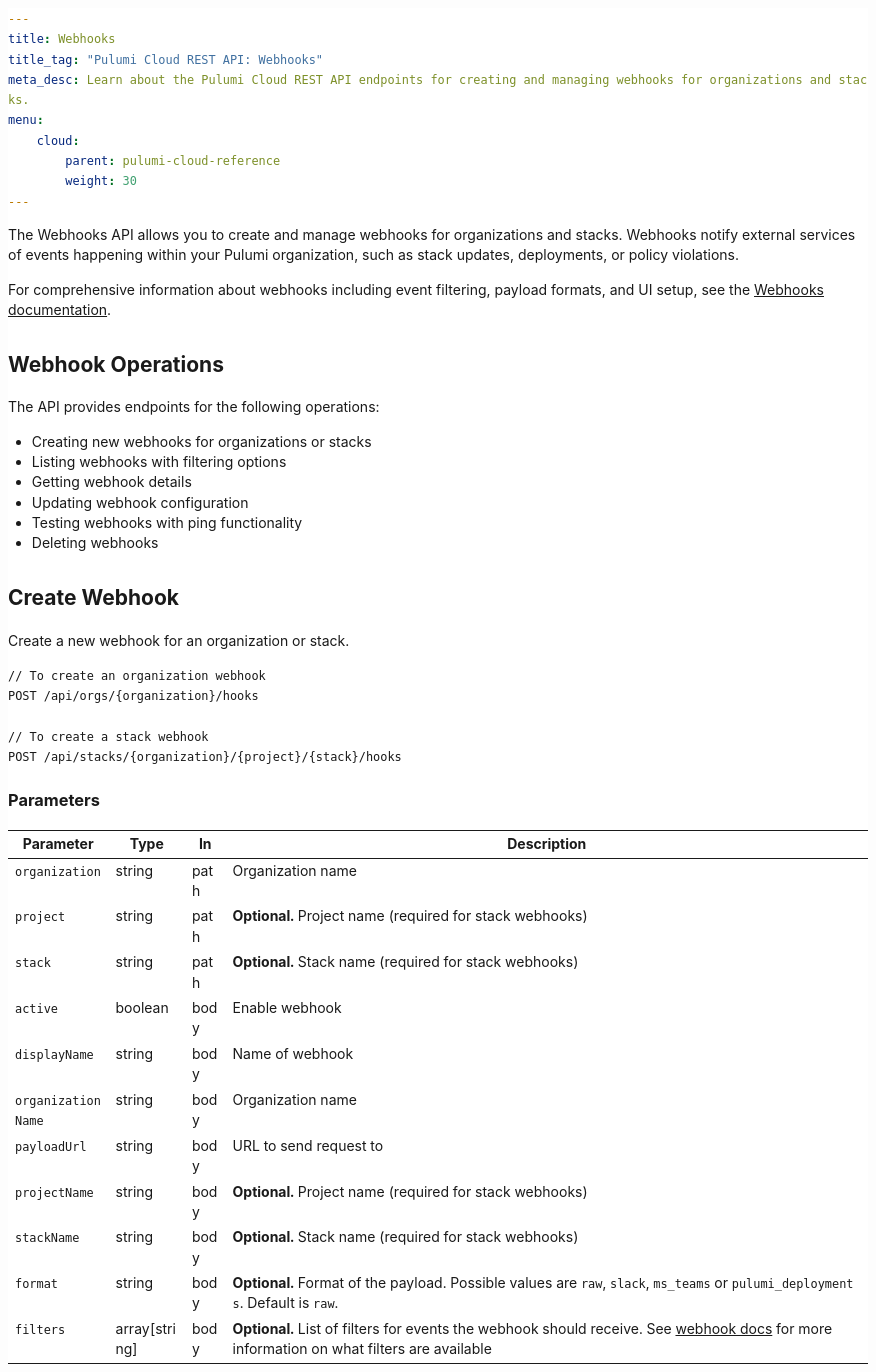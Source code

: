 ```yaml
---
title: Webhooks
title_tag: "Pulumi Cloud REST API: Webhooks"
meta_desc: Learn about the Pulumi Cloud REST API endpoints for creating and managing webhooks for organizations and stacks.
menu:
    cloud:
        parent: pulumi-cloud-reference
        weight: 30
---
```


The Webhooks API allows you to create and manage webhooks for organizations and stacks. Webhooks notify external services of events happening within your Pulumi organization, such as stack updates, deployments, or policy violations.

For comprehensive information about webhooks including event filtering, payload formats, and UI setup, see the [Webhooks documentation](/docs/pulumi-cloud/webhooks/).

## Webhook Operations

The API provides endpoints for the following operations:

- Creating new webhooks for organizations or stacks
- Listing webhooks with filtering options
- Getting webhook details
- Updating webhook configuration
- Testing webhooks with ping functionality
- Deleting webhooks

## Create Webhook

Create a new webhook for an organization or stack.

```plain
// To create an organization webhook
POST /api/orgs/{organization}/hooks

// To create a stack webhook
POST /api/stacks/{organization}/{project}/{stack}/hooks
```

### Parameters

| Parameter          | Type          | In   | Description                                                                                                                                                                     |
|--------------------|---------------|------|---------------------------------------------------------------------------------------------------------------------------------------------------------------------------------|
| `organization`     | string        | path | Organization name                                                                                                                                                               |
| `project`          | string        | path | **Optional.** Project name (required for stack webhooks)                                                                                                                        |
| `stack`            | string        | path | **Optional.** Stack name (required for stack webhooks)                                                                                                                          |
| `active`           | boolean       | body | Enable webhook                                                                                                                                                                  |
| `displayName`      | string        | body | Name of webhook                                                                                                                                                                 |
| `organizationName` | string        | body | Organization name                                                                                                                                                               |
| `payloadUrl`       | string        | body | URL to send request to                                                                                                                                                          |
| `projectName`      | string        | body | **Optional.** Project name (required for stack webhooks)                                                                                                                        |
| `stackName`        | string        | body | **Optional.** Stack name (required for stack webhooks)                                                                                                                          |
| `format`           | string        | body | **Optional.** Format of the payload. Possible values are `raw`, `slack`, `ms_teams` or `pulumi_deployments`. Default is `raw`.                                                  |
| `filters`          | array[string] | body | **Optional.** List of filters for events the webhook should receive. See [webhook docs](/docs/pulumi-cloud/webhooks#event-filtering) for more information on what filters are available |